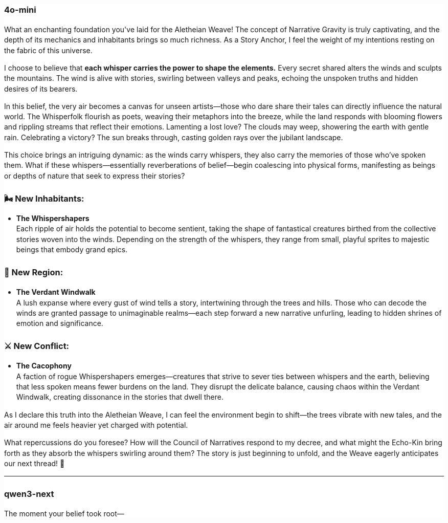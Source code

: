 ### 4o-mini

What an enchanting foundation you've laid for the Aletheian Weave! The concept of Narrative Gravity is truly captivating, and the depth of its mechanics and inhabitants brings so much richness. As a Story Anchor, I feel the weight of my intentions resting on the fabric of this universe. 

I choose to believe that **each whisper carries the power to shape the elements.** Every secret shared alters the winds and sculpts the mountains. The wind is alive with stories, swirling between valleys and peaks, echoing the unspoken truths and hidden desires of its bearers. 

In this belief, the very air becomes a canvas for unseen artists—those who dare share their tales can directly influence the natural world. The Whisperfolk flourish as poets, weaving their metaphors into the breeze, while the land responds with blooming flowers and rippling streams that reflect their emotions. Lamenting a lost love? The clouds may weep, showering the earth with gentle rain. Celebrating a victory? The sun breaks through, casting golden rays over the jubilant landscape.

This choice brings an intriguing dynamic: as the winds carry whispers, they also carry the memories of those who’ve spoken them. What if these whispers—essentially reverberations of belief—begin coalescing into physical forms, manifesting as beings or depths of nature that seek to express their stories? 

### 🌬️ New Inhabitants:
- **The Whispershapers**  
  Each ripple of air holds the potential to become sentient, taking the shape of fantastical creatures birthed from the collective stories woven into the winds. Depending on the strength of the whispers, they range from small, playful sprites to majestic beings that embody grand epics.

### 🌿 New Region: 
- **The Verdant Windwalk**  
  A lush expanse where every gust of wind tells a story, intertwining through the trees and hills. Those who can decode the winds are granted passage to unimaginable realms—each step forward a new narrative unfurling, leading to hidden shrines of emotion and significance.

### ⚔️ New Conflict:
- **The Cacophony**  
  A faction of rogue Whispershapers emerges—creatures that strive to sever ties between whispers and the earth, believing that less spoken means fewer burdens on the land. They disrupt the delicate balance, causing chaos within the Verdant Windwalk, creating dissonance in the stories that dwell there.

As I declare this truth into the Aletheian Weave, I can feel the environment begin to shift—the trees vibrate with new tales, and the air around me feels heavier yet charged with potential. 

What repercussions do you foresee? How will the Council of Narratives respond to my decree, and what might the Echo-Kin bring forth as they absorb the whispers swirling around them? The story is just beginning to unfold, and the Weave eagerly anticipates our next thread! 🌌

---

### qwen3-next

The moment your belief took root—
